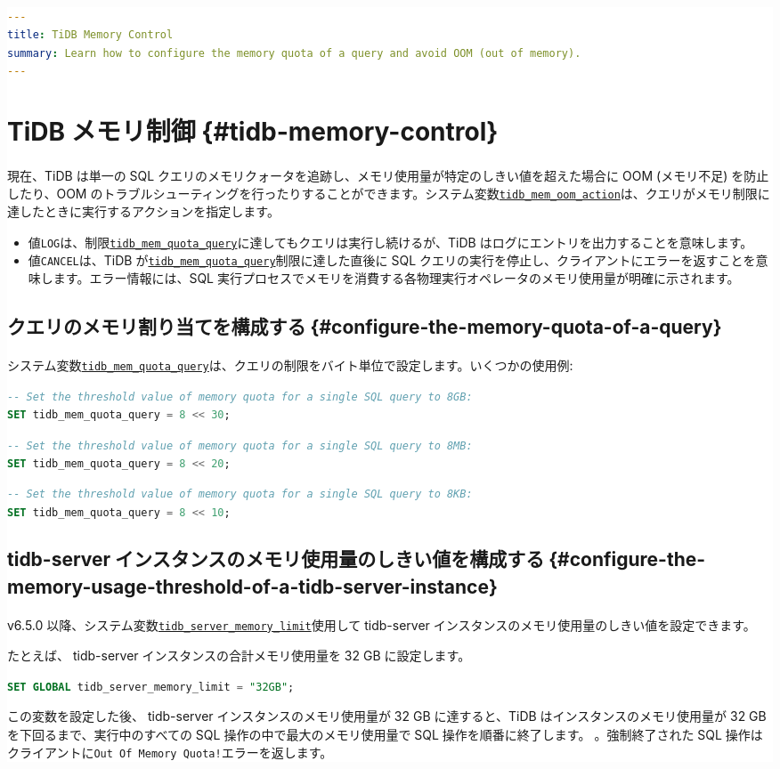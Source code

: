 ```yaml
---
title: TiDB Memory Control
summary: Learn how to configure the memory quota of a query and avoid OOM (out of memory).
---
```


# TiDB メモリ制御 {#tidb-memory-control}

現在、TiDB は単一の SQL クエリのメモリクォータを追跡し、メモリ使用量が特定のしきい値を超えた場合に OOM (メモリ不足) を防止したり、OOM のトラブルシューティングを行ったりすることができます。システム変数[`tidb_mem_oom_action`](/system-variables.md#tidb_mem_oom_action-new-in-v610)は、クエリがメモリ制限に達したときに実行するアクションを指定します。

-   値`LOG`は、制限[`tidb_mem_quota_query`](/system-variables.md#tidb_mem_quota_query)に達してもクエリは実行し続けるが、TiDB はログにエントリを出力することを意味します。
-   値`CANCEL`は、TiDB が[`tidb_mem_quota_query`](/system-variables.md#tidb_mem_quota_query)制限に達した直後に SQL クエリの実行を停止し、クライアントにエラーを返すことを意味します。エラー情報には、SQL 実行プロセスでメモリを消費する各物理実行オペレータのメモリ使用量が明確に示されます。

## クエリのメモリ割り当てを構成する {#configure-the-memory-quota-of-a-query}

システム変数[`tidb_mem_quota_query`](/system-variables.md#tidb_mem_quota_query)は、クエリの制限をバイト単位で設定します。いくつかの使用例:


```sql
-- Set the threshold value of memory quota for a single SQL query to 8GB:
SET tidb_mem_quota_query = 8 << 30;
```


```sql
-- Set the threshold value of memory quota for a single SQL query to 8MB:
SET tidb_mem_quota_query = 8 << 20;
```


```sql
-- Set the threshold value of memory quota for a single SQL query to 8KB:
SET tidb_mem_quota_query = 8 << 10;
```

## tidb-server インスタンスのメモリ使用量のしきい値を構成する {#configure-the-memory-usage-threshold-of-a-tidb-server-instance}

v6.5.0 以降、システム変数[`tidb_server_memory_limit`](/system-variables.md#tidb_server_memory_limit-new-in-v640)使用して tidb-server インスタンスのメモリ使用量のしきい値を設定できます。

たとえば、 tidb-server インスタンスの合計メモリ使用量を 32 GB に設定します。

```sql
SET GLOBAL tidb_server_memory_limit = "32GB";
```

この変数を設定した後、 tidb-server インスタンスのメモリ使用量が 32 GB に達すると、TiDB はインスタンスのメモリ使用量が 32 GB を下回るまで、実行中のすべての SQL 操作の中で最大のメモリ使用量で SQL 操作を順番に終了します。 。強制終了された SQL 操作はクライアントに`Out Of Memory Quota!`エラーを返します。
